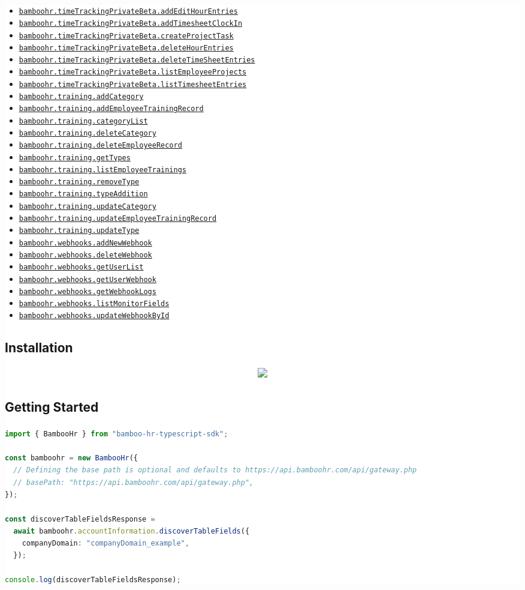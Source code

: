   * [`bamboohr.timeTrackingPrivateBeta.addEditHourEntries`](#bamboohrtimetrackingprivatebetaaddedithourentries)
  * [`bamboohr.timeTrackingPrivateBeta.addTimesheetClockIn`](#bamboohrtimetrackingprivatebetaaddtimesheetclockin)
  * [`bamboohr.timeTrackingPrivateBeta.createProjectTask`](#bamboohrtimetrackingprivatebetacreateprojecttask)
  * [`bamboohr.timeTrackingPrivateBeta.deleteHourEntries`](#bamboohrtimetrackingprivatebetadeletehourentries)
  * [`bamboohr.timeTrackingPrivateBeta.deleteTimeSheetEntries`](#bamboohrtimetrackingprivatebetadeletetimesheetentries)
  * [`bamboohr.timeTrackingPrivateBeta.listEmployeeProjects`](#bamboohrtimetrackingprivatebetalistemployeeprojects)
  * [`bamboohr.timeTrackingPrivateBeta.listTimesheetEntries`](#bamboohrtimetrackingprivatebetalisttimesheetentries)
  * [`bamboohr.training.addCategory`](#bamboohrtrainingaddcategory)
  * [`bamboohr.training.addEmployeeTrainingRecord`](#bamboohrtrainingaddemployeetrainingrecord)
  * [`bamboohr.training.categoryList`](#bamboohrtrainingcategorylist)
  * [`bamboohr.training.deleteCategory`](#bamboohrtrainingdeletecategory)
  * [`bamboohr.training.deleteEmployeeRecord`](#bamboohrtrainingdeleteemployeerecord)
  * [`bamboohr.training.getTypes`](#bamboohrtraininggettypes)
  * [`bamboohr.training.listEmployeeTrainings`](#bamboohrtraininglistemployeetrainings)
  * [`bamboohr.training.removeType`](#bamboohrtrainingremovetype)
  * [`bamboohr.training.typeAddition`](#bamboohrtrainingtypeaddition)
  * [`bamboohr.training.updateCategory`](#bamboohrtrainingupdatecategory)
  * [`bamboohr.training.updateEmployeeTrainingRecord`](#bamboohrtrainingupdateemployeetrainingrecord)
  * [`bamboohr.training.updateType`](#bamboohrtrainingupdatetype)
  * [`bamboohr.webhooks.addNewWebhook`](#bamboohrwebhooksaddnewwebhook)
  * [`bamboohr.webhooks.deleteWebhook`](#bamboohrwebhooksdeletewebhook)
  * [`bamboohr.webhooks.getUserList`](#bamboohrwebhooksgetuserlist)
  * [`bamboohr.webhooks.getUserWebhook`](#bamboohrwebhooksgetuserwebhook)
  * [`bamboohr.webhooks.getWebhookLogs`](#bamboohrwebhooksgetwebhooklogs)
  * [`bamboohr.webhooks.listMonitorFields`](#bamboohrwebhookslistmonitorfields)
  * [`bamboohr.webhooks.updateWebhookById`](#bamboohrwebhooksupdatewebhookbyid)



## Installation<a id="installation"></a>
<div align="center">
  <a href="https://konfigthis.com/sdk-sign-up?company=BambooHR&language=TypeScript">
    <img src="https://raw.githubusercontent.com/konfig-dev/brand-assets/HEAD/cta-images/typescript-cta.png" width="70%">
  </a>
</div>

## Getting Started<a id="getting-started"></a>

```typescript
import { BambooHr } from "bamboo-hr-typescript-sdk";

const bamboohr = new BambooHr({
  // Defining the base path is optional and defaults to https://api.bamboohr.com/api/gateway.php
  // basePath: "https://api.bamboohr.com/api/gateway.php",
});

const discoverTableFieldsResponse =
  await bamboohr.accountInformation.discoverTableFields({
    companyDomain: "companyDomain_example",
  });

console.log(discoverTableFieldsResponse);
```
